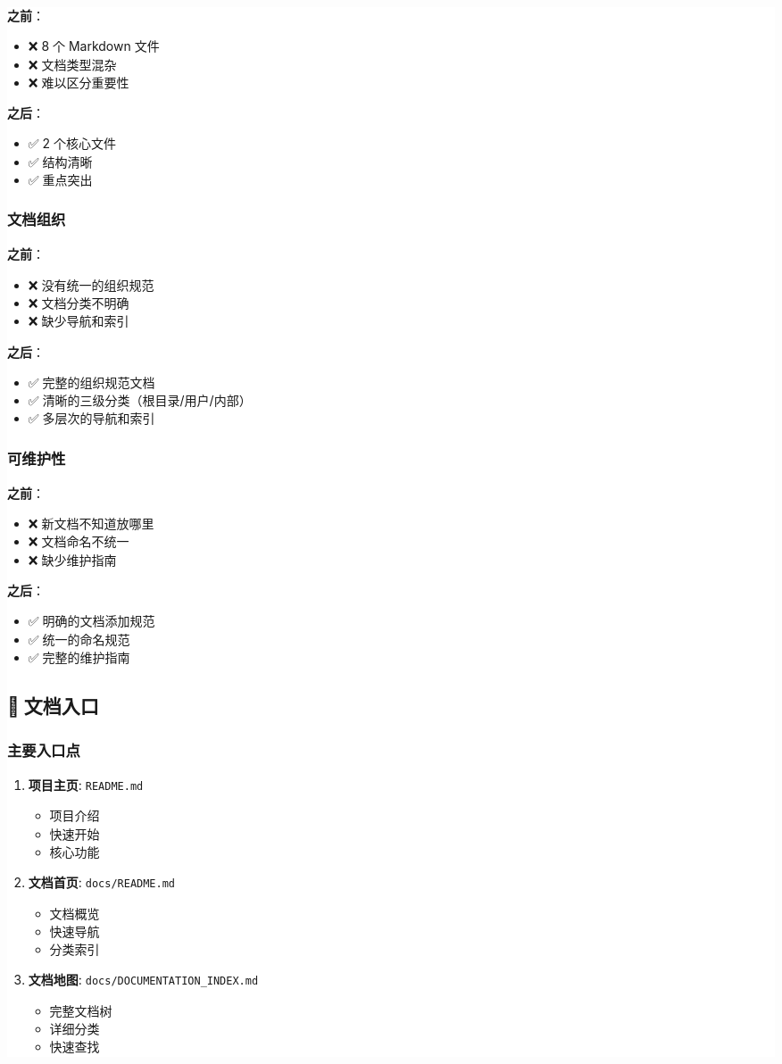 **之前**：

- ❌ 8 个 Markdown 文件
- ❌ 文档类型混杂
- ❌ 难以区分重要性

**之后**：

- ✅ 2 个核心文件
- ✅ 结构清晰
- ✅ 重点突出

### 文档组织

**之前**：

- ❌ 没有统一的组织规范
- ❌ 文档分类不明确
- ❌ 缺少导航和索引

**之后**：

- ✅ 完整的组织规范文档
- ✅ 清晰的三级分类（根目录/用户/内部）
- ✅ 多层次的导航和索引

### 可维护性

**之前**：

- ❌ 新文档不知道放哪里
- ❌ 文档命名不统一
- ❌ 缺少维护指南

**之后**：

- ✅ 明确的文档添加规范
- ✅ 统一的命名规范
- ✅ 完整的维护指南

## 🎯 文档入口

### 主要入口点

1. **项目主页**: `README.md`
   - 项目介绍
   - 快速开始
   - 核心功能

2. **文档首页**: `docs/README.md`
   - 文档概览
   - 快速导航
   - 分类索引

3. **文档地图**: `docs/DOCUMENTATION_INDEX.md`
   - 完整文档树
   - 详细分类
   - 快速查找
